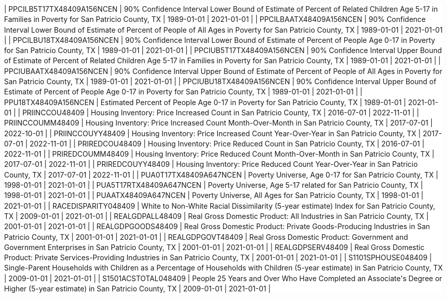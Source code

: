 | PPCILB5T17TX48409A156NCEN | 90% Confidence Interval Lower Bound of Estimate of Percent of Related Children Age 5-17 in Families in Poverty for San Patricio County, TX                                       | 1989-01-01          | 2021-01-01        |
| PPCILBAATX48409A156NCEN   | 90% Confidence Interval Lower Bound of Estimate of Percent of People of All Ages in Poverty for San Patricio County, TX                                                          | 1989-01-01          | 2021-01-01        |
| PPCILBU18TX48409A156NCEN  | 90% Confidence Interval Lower Bound of Estimate of Percent of People Age 0-17 in Poverty for San Patricio County, TX                                                             | 1989-01-01          | 2021-01-01        |
| PPCIUB5T17TX48409A156NCEN | 90% Confidence Interval Upper Bound of Estimate of Percent of Related Children Age 5-17 in Families in Poverty for San Patricio County, TX                                       | 1989-01-01          | 2021-01-01        |
| PPCIUBAATX48409A156NCEN   | 90% Confidence Interval Upper Bound of Estimate of Percent of People of All Ages in Poverty for San Patricio County, TX                                                          | 1989-01-01          | 2021-01-01        |
| PPCIUBU18TX48409A156NCEN  | 90% Confidence Interval Upper Bound of Estimate of Percent of People Age 0-17 in Poverty for San Patricio County, TX                                                             | 1989-01-01          | 2021-01-01        |
| PPU18TX48409A156NCEN      | Estimated Percent of People Age 0-17 in Poverty for San Patricio County, TX                                                                                                      | 1989-01-01          | 2021-01-01        |
| PRIINCCOU48409            | Housing Inventory: Price Increased Count in San Patricio County, TX                                                                                                              | 2016-07-01          | 2022-11-01        |
| PRIINCCOUMM48409          | Housing Inventory: Price Increased Count Month-Over-Month in San Patricio County, TX                                                                                             | 2017-07-01          | 2022-10-01        |
| PRIINCCOUYY48409          | Housing Inventory: Price Increased Count Year-Over-Year in San Patricio County, TX                                                                                               | 2017-07-01          | 2022-11-01        |
| PRIREDCOU48409            | Housing Inventory: Price Reduced Count in San Patricio County, TX                                                                                                                | 2016-07-01          | 2022-11-01        |
| PRIREDCOUMM48409          | Housing Inventory: Price Reduced Count Month-Over-Month in San Patricio County, TX                                                                                               | 2017-07-01          | 2022-11-01        |
| PRIREDCOUYY48409          | Housing Inventory: Price Reduced Count Year-Over-Year in San Patricio County, TX                                                                                                 | 2017-07-01          | 2022-11-01        |
| PUA0T17TX48409A647NCEN    | Poverty Universe, Age 0-17 for San Patricio County, TX                                                                                                                           | 1998-01-01          | 2021-01-01        |
| PUA5T17RTX48409A647NCEN   | Poverty Universe, Age 5-17 related for San Patricio County, TX                                                                                                                   | 1998-01-01          | 2021-01-01        |
| PUAATX48409A647NCEN       | Poverty Universe, All Ages for San Patricio County, TX                                                                                                                           | 1998-01-01          | 2021-01-01        |
| RACEDISPARITY048409       | White to Non-White Racial Dissimilarity (5-year estimate) Index for San Patricio County, TX                                                                                      | 2009-01-01          | 2021-01-01        |
| REALGDPALL48409           | Real Gross Domestic Product: All Industries in San Patricio County, TX                                                                                                           | 2001-01-01          | 2021-01-01        |
| REALGDPGOODS48409         | Real Gross Domestic Product: Private Goods-Producing Industries in San Patricio County, TX                                                                                       | 2001-01-01          | 2021-01-01        |
| REALGDPGOVT48409          | Real Gross Domestic Product: Government and Government Enterprises in San Patricio County, TX                                                                                    | 2001-01-01          | 2021-01-01        |
| REALGDPSERV48409          | Real Gross Domestic Product: Private Services-Providing Industries in San Patricio County, TX                                                                                    | 2001-01-01          | 2021-01-01        |
| S1101SPHOUSE048409        | Single-Parent Households with Children as a Percentage of Households with Children (5-year estimate) in San Patricio County, TX                                                  | 2009-01-01          | 2021-01-01        |
| S1501ACSTOTAL048409       | People 25 Years and Over Who Have Completed an Associate's Degree or Higher (5-year estimate) in San Patricio County, TX                                                         | 2009-01-01          | 2021-01-01        |